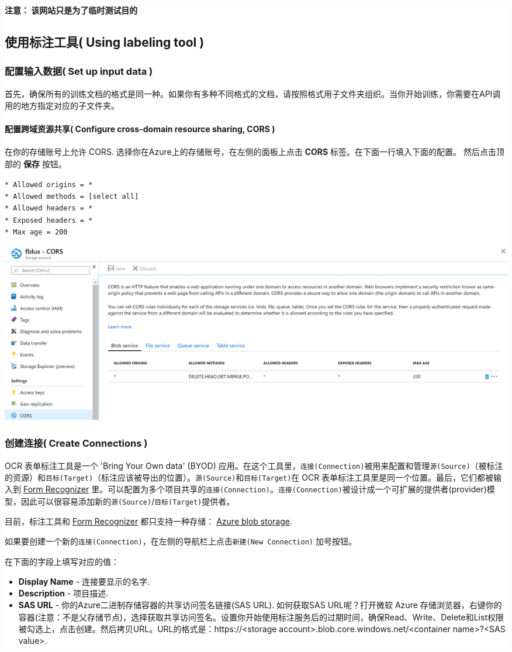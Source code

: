 **注意： 该网站只是为了临时测试目的**

## 使用标注工具( Using labeling tool )

### 配置输入数据( Set up input data )

首先，确保所有的训练文档的格式是同一种。如果你有多种不同格式的文档，请按照格式用子文件夹组织。当你开始训练，你需要在API调用的地方指定对应的子文件夹。

#### 配置跨域资源共享( Configure cross-domain resource sharing, CORS )

在你的存储账号上允许 CORS. 选择你在Azure上的存储账号，在左侧的面板上点击 **CORS** 标签。在下面一行填入下面的配置。 然后点击顶部的 **保存** 按钮。 

```
* Allowed origins = *
* Allowed methods = [select all]
* Allowed headers = *
* Exposed headers = *
* Max age = 200
```

![alt text](docs/images/cors-setup.png "CORS setup")

### 创建连接( Create Connections )

OCR 表单标注工具是一个 'Bring Your Own data' (BYOD) 应用。在这个工具里，`连接(Connection)`被用来配置和管理`源(Source)`（被标注的资源）和`目标(Target)`（标注应该被导出的位置）。`源(Source)`和`目标(Target)`在 OCR 表单标注工具里是同一个位置。最后，它们都被输入到 [Form Recognizer](https://docs.microsoft.com/en-us/azure/cognitive-services/form-recognizer/) 里。可以配置为多个项目共享的`连接(Connection)`。`连接(Connection)`被设计成一个可扩展的提供者(provider)模型，因此可以很容易添加新的`源(Source)`/`目标(Target)`提供者。

目前，标注工具和 [Form Recognizer](https://docs.microsoft.com/en-us/azure/cognitive-services/form-recognizer/) 都只支持一种存储： [Azure blob storage](https://docs.microsoft.com/en-us/azure/storage/blobs/storage-blobs-introduction).

如果要创建一个新的`连接(Connection)`，在左侧的导航栏上点击`新建(New Connection)` 加号按钮。

在下面的字段上填写对应的值：
* **Display Name** - 连接要显示的名字.
* **Description** - 项目描述.
* **SAS URL** - 你的Azure二进制存储容器的共享访问签名链接(SAS URL). 如何获取SAS URL呢？打开微软 Azure 存储浏览器，右键你的容器(注意：不是父存储节点)，选择获取共享访问签名。设置你开始使用标注服务后的过期时间，确保Read、Write、Delete和List权限被勾选上，点击创建。然后拷贝URL。URL的格式是：https://&lt;storage account&gt;.blob.core.windows.net/&lt;container name&gt;?&lt;SAS value&gt;.

